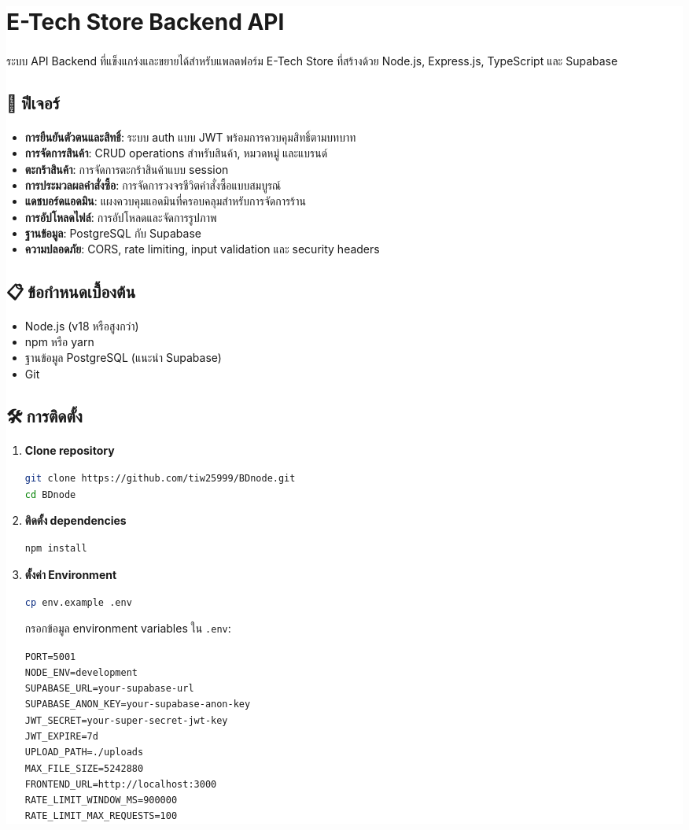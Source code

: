 # E-Tech Store Backend API

ระบบ API Backend ที่แข็งแกร่งและขยายได้สำหรับแพลตฟอร์ม E-Tech Store ที่สร้างด้วย Node.js, Express.js, TypeScript และ Supabase

## 🚀 ฟีเจอร์

- **การยืนยันตัวตนและสิทธิ์**: ระบบ auth แบบ JWT พร้อมการควบคุมสิทธิ์ตามบทบาท
- **การจัดการสินค้า**: CRUD operations สำหรับสินค้า, หมวดหมู่ และแบรนด์
- **ตะกร้าสินค้า**: การจัดการตะกร้าสินค้าแบบ session
- **การประมวลผลคำสั่งซื้อ**: การจัดการวงจรชีวิตคำสั่งซื้อแบบสมบูรณ์
- **แดชบอร์ดแอดมิน**: แผงควบคุมแอดมินที่ครอบคลุมสำหรับการจัดการร้าน
- **การอัปโหลดไฟล์**: การอัปโหลดและจัดการรูปภาพ
- **ฐานข้อมูล**: PostgreSQL กับ Supabase
- **ความปลอดภัย**: CORS, rate limiting, input validation และ security headers

## 📋 ข้อกำหนดเบื้องต้น

- Node.js (v18 หรือสูงกว่า)
- npm หรือ yarn
- ฐานข้อมูล PostgreSQL (แนะนำ Supabase)
- Git

## 🛠️ การติดตั้ง

1. **Clone repository**
   ```bash
   git clone https://github.com/tiw25999/BDnode.git
   cd BDnode
   ```

2. **ติดตั้ง dependencies**
   ```bash
   npm install
   ```

3. **ตั้งค่า Environment**
   ```bash
   cp env.example .env
   ```
   
   กรอกข้อมูล environment variables ใน `.env`:
   ```env
   PORT=5001
   NODE_ENV=development
   SUPABASE_URL=your-supabase-url
   SUPABASE_ANON_KEY=your-supabase-anon-key
   JWT_SECRET=your-super-secret-jwt-key
   JWT_EXPIRE=7d
   UPLOAD_PATH=./uploads
   MAX_FILE_SIZE=5242880
   FRONTEND_URL=http://localhost:3000
   RATE_LIMIT_WINDOW_MS=900000
   RATE_LIMIT_MAX_REQUESTS=100
   ```

